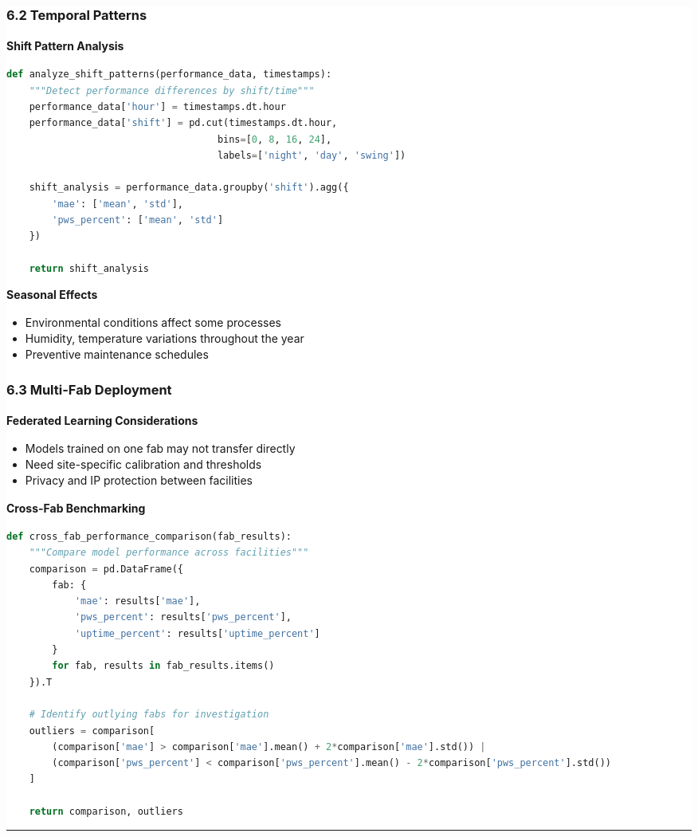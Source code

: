 ### 6.2 Temporal Patterns

**Shift Pattern Analysis**
```python
def analyze_shift_patterns(performance_data, timestamps):
    """Detect performance differences by shift/time"""
    performance_data['hour'] = timestamps.dt.hour
    performance_data['shift'] = pd.cut(timestamps.dt.hour, 
                                     bins=[0, 8, 16, 24], 
                                     labels=['night', 'day', 'swing'])
    
    shift_analysis = performance_data.groupby('shift').agg({
        'mae': ['mean', 'std'],
        'pws_percent': ['mean', 'std']
    })
    
    return shift_analysis
```

**Seasonal Effects**
- Environmental conditions affect some processes
- Humidity, temperature variations throughout the year
- Preventive maintenance schedules

### 6.3 Multi-Fab Deployment

**Federated Learning Considerations**
- Models trained on one fab may not transfer directly
- Need site-specific calibration and thresholds
- Privacy and IP protection between facilities

**Cross-Fab Benchmarking**
```python
def cross_fab_performance_comparison(fab_results):
    """Compare model performance across facilities"""
    comparison = pd.DataFrame({
        fab: {
            'mae': results['mae'],
            'pws_percent': results['pws_percent'],
            'uptime_percent': results['uptime_percent']
        }
        for fab, results in fab_results.items()
    }).T
    
    # Identify outlying fabs for investigation
    outliers = comparison[
        (comparison['mae'] > comparison['mae'].mean() + 2*comparison['mae'].std()) |
        (comparison['pws_percent'] < comparison['pws_percent'].mean() - 2*comparison['pws_percent'].std())
    ]
    
    return comparison, outliers
```

---